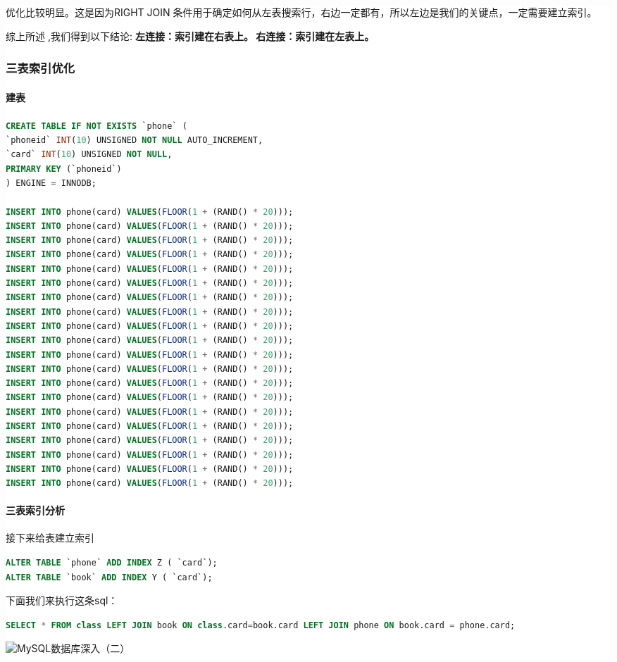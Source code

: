 
优化比较明显。这是因为RIGHT JOIN 条件用于确定如何从左表搜索行，右边一定都有，所以左边是我们的关键点，一定需要建立索引。

综上所述 ,我们得到以下结论:
**左连接：索引建在右表上。
右连接：索引建在左表上。**

### 三表索引优化

#### 建表

```sql
CREATE TABLE IF NOT EXISTS `phone` (  
`phoneid` INT(10) UNSIGNED NOT NULL AUTO_INCREMENT,  
`card` INT(10) UNSIGNED NOT NULL,  
PRIMARY KEY (`phoneid`)  
) ENGINE = INNODB;  
  
INSERT INTO phone(card) VALUES(FLOOR(1 + (RAND() * 20)));  
INSERT INTO phone(card) VALUES(FLOOR(1 + (RAND() * 20)));  
INSERT INTO phone(card) VALUES(FLOOR(1 + (RAND() * 20)));  
INSERT INTO phone(card) VALUES(FLOOR(1 + (RAND() * 20)));  
INSERT INTO phone(card) VALUES(FLOOR(1 + (RAND() * 20)));  
INSERT INTO phone(card) VALUES(FLOOR(1 + (RAND() * 20)));  
INSERT INTO phone(card) VALUES(FLOOR(1 + (RAND() * 20)));  
INSERT INTO phone(card) VALUES(FLOOR(1 + (RAND() * 20)));  
INSERT INTO phone(card) VALUES(FLOOR(1 + (RAND() * 20)));  
INSERT INTO phone(card) VALUES(FLOOR(1 + (RAND() * 20)));  
INSERT INTO phone(card) VALUES(FLOOR(1 + (RAND() * 20)));  
INSERT INTO phone(card) VALUES(FLOOR(1 + (RAND() * 20)));  
INSERT INTO phone(card) VALUES(FLOOR(1 + (RAND() * 20)));  
INSERT INTO phone(card) VALUES(FLOOR(1 + (RAND() * 20)));  
INSERT INTO phone(card) VALUES(FLOOR(1 + (RAND() * 20)));  
INSERT INTO phone(card) VALUES(FLOOR(1 + (RAND() * 20)));  
INSERT INTO phone(card) VALUES(FLOOR(1 + (RAND() * 20)));  
INSERT INTO phone(card) VALUES(FLOOR(1 + (RAND() * 20)));  
INSERT INTO phone(card) VALUES(FLOOR(1 + (RAND() * 20)));  
INSERT INTO phone(card) VALUES(FLOOR(1 + (RAND() * 20))); 
```

#### 三表索引分析

接下来给表建立索引
```sql
ALTER TABLE `phone` ADD INDEX Z ( `card`);
ALTER TABLE `book` ADD INDEX Y ( `card`);

```

下面我们来执行这条sql：

```sql
SELECT * FROM class LEFT JOIN book ON class.card=book.card LEFT JOIN phone ON book.card = phone.card;
```
![MySQL数据库深入（二）](http://img.bcoder.top/2018.02.21/10.png)
